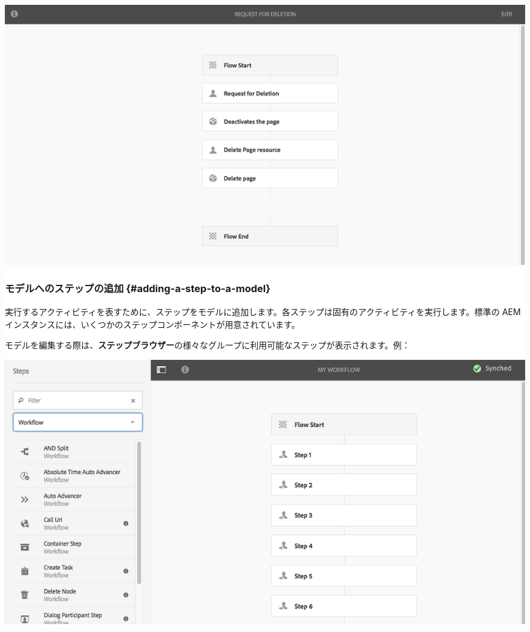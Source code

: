 ![wf-22](assets/wf-22.png)

### モデルへのステップの追加 {#adding-a-step-to-a-model}

実行するアクティビティを表すために、ステップをモデルに追加します。各ステップは固有のアクティビティを実行します。標準の AEM インスタンスには、いくつかのステップコンポーネントが用意されています。

モデルを編集する際は、**ステップブラウザー**&#x200B;の様々なグループに利用可能なステップが表示されます。例：

![wf-10](assets/wf-10.png)
